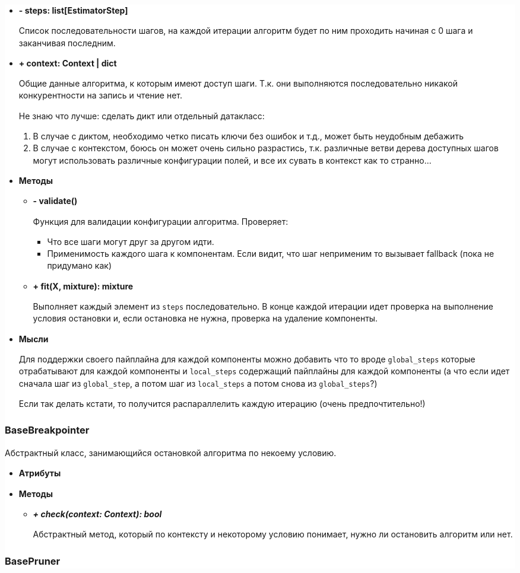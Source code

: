   - **\- steps: list[EstimatorStep]**

    Список последовательности шагов, на каждой итерации алгоритм будет по ним проходить начиная с 0 шага и заканчивая последним.

  - **\+ context: Context | dict**

    Общие данные алгоритма, к которым имеют доступ шаги. Т.к. они выполняются последовательно никакой конкурентности на запись и чтение нет.

    Не знаю что лучше: сделать дикт или отдельный датакласс:

    1. В случае с диктом, необходимо четко писать ключи без ошибок и т.д., может быть неудобным дебажить
    2. В случае с контекстом, боюсь он может очень сильно разрастись, т.к. различные ветви дерева доступных шагов могут использовать различные конфигурации полей, и все их сувать в контекст как то странно...

- **Методы**

  - **\- validate()**

    Функция для валидации конфигурации алгоритма. Проверяет:

    - Что все шаги могут друг за другом идти.
    - Применимость каждого шага к компонентам. Если видит, что шаг неприменим то вызывает fallback (пока не придумано как)

  - **\+ fit(X, mixture): mixture**

    Выполняет каждый элемент из `steps` последовательно. В конце каждой итерации идет проверка на выполнение условия остановки и, если остановка не нужна, проверка на удаление компоненты.

- **Мысли**

  Для поддержки своего пайплайна для каждой компоненты можно добавить что то вроде `global_steps` которые отрабатывают для каждой компоненты и `local_steps` содержащий пайплайны для каждой компоненты (а что если идет сначала шаг из `global_step`, а потом шаг из `local_steps` а потом снова из `global_steps`?)

  Если так делать кстати, то получится распараллелить каждую итерацию (очень предпочтительно!)



### BaseBreakpointer

Абстрактный класс, занимающийся остановкой алгоритма по некоему условию.

- **Атрибуты**

- **Методы**

  - ***\+ check(context: Context): bool***

    Абстрактный метод, который по контексту и некоторому условию понимает, нужно ли остановить алгоритм или нет.



### BasePruner
